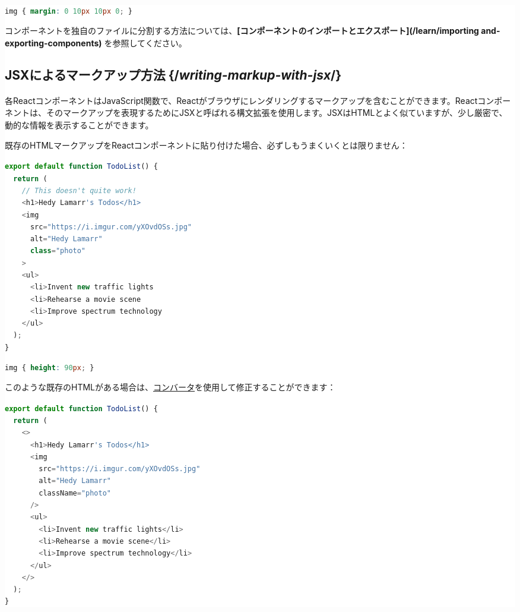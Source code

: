 ```css
img { margin: 0 10px 10px 0; }
```

</Sandpack>

<LearnMore path="/learn/importing-and-exporting-components">

コンポーネントを独自のファイルに分割する方法については、**[コンポーネントのインポートとエクスポート](/learn/importing and-exporting-components)** を参照してください。

</LearnMore>

## JSXによるマークアップ方法 {/*writing-markup-with-jsx*/}

各ReactコンポーネントはJavaScript関数で、Reactがブラウザにレンダリングするマークアップを含むことができます。Reactコンポーネントは、そのマークアップを表現するためにJSXと呼ばれる構文拡張を使用します。JSXはHTMLとよく似ていますが、少し厳密で、動的な情報を表示することができます。

既存のHTMLマークアップをReactコンポーネントに貼り付けた場合、必ずしもうまくいくとは限りません：

<Sandpack>

```js
export default function TodoList() {
  return (
    // This doesn't quite work!
    <h1>Hedy Lamarr's Todos</h1>
    <img
      src="https://i.imgur.com/yXOvdOSs.jpg"
      alt="Hedy Lamarr"
      class="photo"
    >
    <ul>
      <li>Invent new traffic lights
      <li>Rehearse a movie scene
      <li>Improve spectrum technology
    </ul>
  );
}
```

```css
img { height: 90px; }
```

</Sandpack>

このような既存のHTMLがある場合は、[コンバータ](https://transform.tools/html-to-jsx)を使用して修正することができます：

<Sandpack>

```js
export default function TodoList() {
  return (
    <>
      <h1>Hedy Lamarr's Todos</h1>
      <img
        src="https://i.imgur.com/yXOvdOSs.jpg"
        alt="Hedy Lamarr"
        className="photo"
      />
      <ul>
        <li>Invent new traffic lights</li>
        <li>Rehearse a movie scene</li>
        <li>Improve spectrum technology</li>
      </ul>
    </>
  );
}
```
